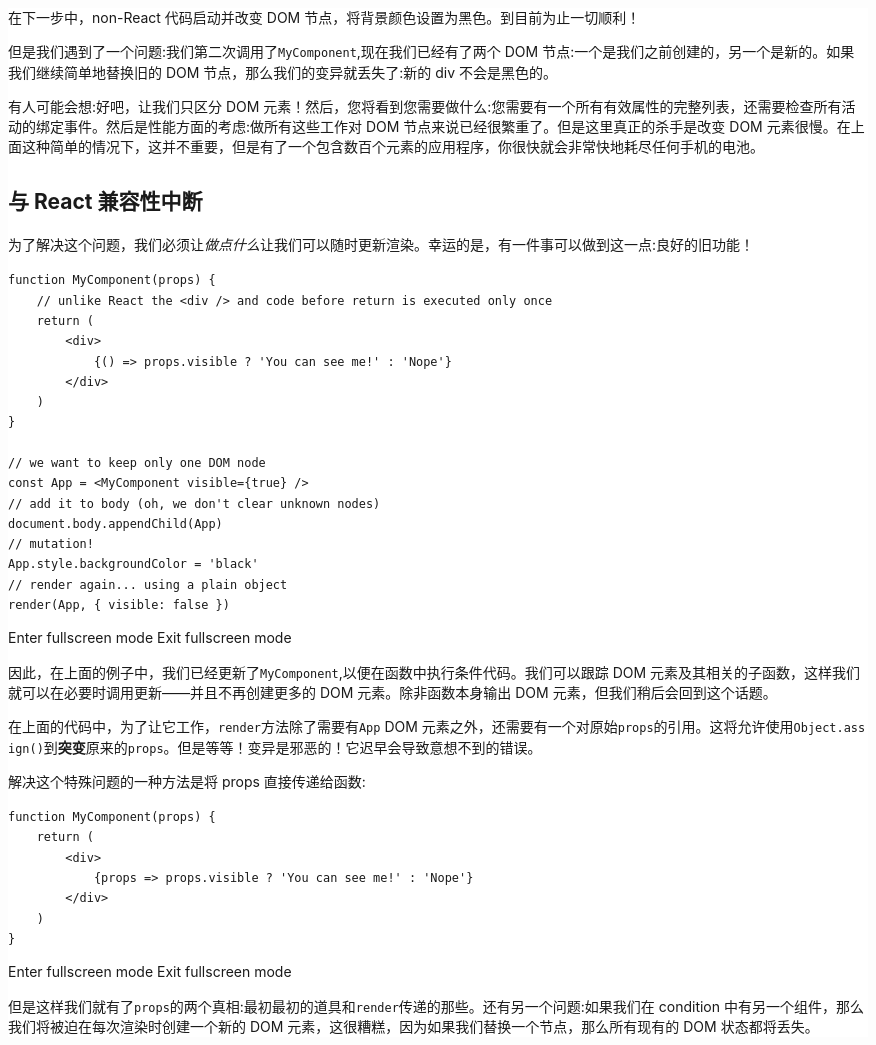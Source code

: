在下一步中，non-React 代码启动并改变 DOM 节点，将背景颜色设置为黑色。到目前为止一切顺利！

但是我们遇到了一个问题:我们第二次调用了`MyComponent`,现在我们已经有了两个 DOM 节点:一个是我们之前创建的，另一个是新的。如果我们继续简单地替换旧的 DOM 节点，那么我们的变异就丢失了:新的 div 不会是黑色的。

有人可能会想:好吧，让我们只区分 DOM 元素！然后，您将看到您需要做什么:您需要有一个所有有效属性的完整列表，还需要检查所有活动的绑定事件。然后是性能方面的考虑:做所有这些工作对 DOM 节点来说已经很繁重了。但是这里真正的杀手是改变 DOM 元素很慢。在上面这种简单的情况下，这并不重要，但是有了一个包含数百个元素的应用程序，你很快就会非常快地耗尽任何手机的电池。

## 与 React 兼容性中断

为了解决这个问题，我们必须让*做点什么*让我们可以随时更新渲染。幸运的是，有一件事可以做到这一点:良好的旧功能！

```
function MyComponent(props) {
    // unlike React the <div /> and code before return is executed only once
    return (
        <div>
            {() => props.visible ? 'You can see me!' : 'Nope'}
        </div>
    )
}

// we want to keep only one DOM node
const App = <MyComponent visible={true} />
// add it to body (oh, we don't clear unknown nodes)
document.body.appendChild(App)
// mutation!
App.style.backgroundColor = 'black'
// render again... using a plain object
render(App, { visible: false }) 
```

Enter fullscreen mode Exit fullscreen mode

因此，在上面的例子中，我们已经更新了`MyComponent`,以便在函数中执行条件代码。我们可以跟踪 DOM 元素及其相关的子函数，这样我们就可以在必要时调用更新——并且不再创建更多的 DOM 元素。除非函数本身输出 DOM 元素，但我们稍后会回到这个话题。

在上面的代码中，为了让它工作，`render`方法除了需要有`App` DOM 元素之外，还需要有一个对原始`props`的引用。这将允许使用`Object.assign()`到**突变**原来的`props`。但是等等！变异是邪恶的！它迟早会导致意想不到的错误。

解决这个特殊问题的一种方法是将 props 直接传递给函数:

```
function MyComponent(props) {
    return (
        <div>
            {props => props.visible ? 'You can see me!' : 'Nope'}
        </div>
    )
} 
```

Enter fullscreen mode Exit fullscreen mode

但是这样我们就有了`props`的两个真相:最初最初的道具和`render`传递的那些。还有另一个问题:如果我们在 condition 中有另一个组件，那么我们将被迫在每次渲染时创建一个新的 DOM 元素，这很糟糕，因为如果我们替换一个节点，那么所有现有的 DOM 状态都将丢失。
